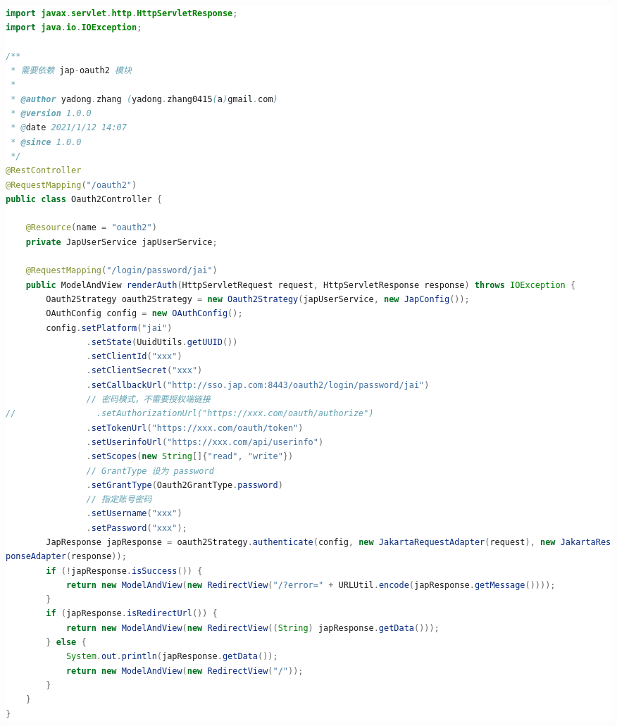```java
import javax.servlet.http.HttpServletResponse;
import java.io.IOException;

/**
 * 需要依赖 jap-oauth2 模块
 *
 * @author yadong.zhang (yadong.zhang0415(a)gmail.com)
 * @version 1.0.0
 * @date 2021/1/12 14:07
 * @since 1.0.0
 */
@RestController
@RequestMapping("/oauth2")
public class Oauth2Controller {

    @Resource(name = "oauth2")
    private JapUserService japUserService;

    @RequestMapping("/login/password/jai")
    public ModelAndView renderAuth(HttpServletRequest request, HttpServletResponse response) throws IOException {
        Oauth2Strategy oauth2Strategy = new Oauth2Strategy(japUserService, new JapConfig());
        OAuthConfig config = new OAuthConfig();
        config.setPlatform("jai")
                .setState(UuidUtils.getUUID())
                .setClientId("xxx")
                .setClientSecret("xxx")
                .setCallbackUrl("http://sso.jap.com:8443/oauth2/login/password/jai")
                // 密码模式，不需要授权端链接
//                .setAuthorizationUrl("https://xxx.com/oauth/authorize")
                .setTokenUrl("https://xxx.com/oauth/token")
                .setUserinfoUrl("https://xxx.com/api/userinfo")
                .setScopes(new String[]{"read", "write"})
                // GrantType 设为 password
                .setGrantType(Oauth2GrantType.password)
                // 指定账号密码
                .setUsername("xxx")
                .setPassword("xxx");
        JapResponse japResponse = oauth2Strategy.authenticate(config, new JakartaRequestAdapter(request), new JakartaResponseAdapter(response));
        if (!japResponse.isSuccess()) {
            return new ModelAndView(new RedirectView("/?error=" + URLUtil.encode(japResponse.getMessage())));
        }
        if (japResponse.isRedirectUrl()) {
            return new ModelAndView(new RedirectView((String) japResponse.getData()));
        } else {
            System.out.println(japResponse.getData());
            return new ModelAndView(new RedirectView("/"));
        }
    }
}
```
